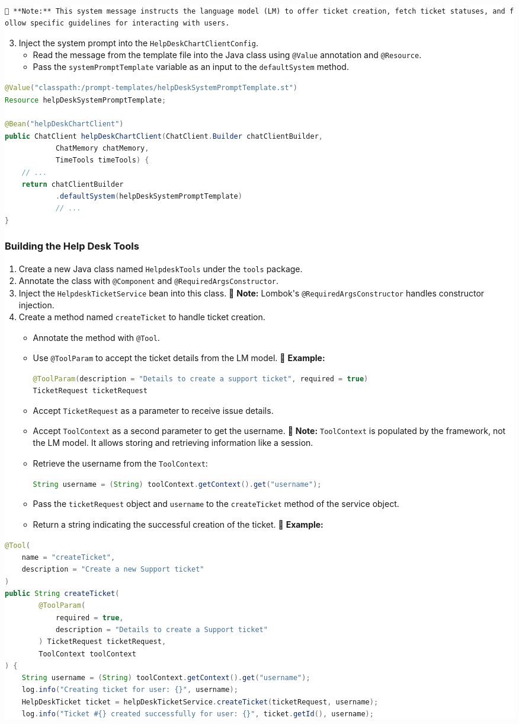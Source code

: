     📝 **Note:** This system message instructs the language model (LM) to offer ticket creation, fetch ticket statuses, and follow specific guidelines for interacting with users.
3.  Inject the system prompt into the `HelpDeskChartClientConfig`.
    *   Read the message from the template file into the Java class using `@Value` annotation and `@Resource`.
    *   Pass the `systemPromptTemplate` variable as an input to the `defaultSystem` method.

```java
@Value("classpath:/prompt-templates/helpDeskSystemPromptTemplate.st")
Resource helpDeskSystemPromptTemplate;

@Bean("helpDeskChartClient")
public ChatClient helpDeskChartClient(ChatClient.Builder chatClientBuilder,
            ChatMemory chatMemory,
            TimeTools timeTools) {
    // ...
    return chatClientBuilder
            .defaultSystem(helpDeskSystemPromptTemplate)
            // ...
}
```

### Building the Help Desk Tools

1.  Create a new Java class named `HelpdeskTools` under the `tools` package.
2.  Annotate the class with `@Component` and `@RequiredArgsConstructor`.
3.  Inject the `HelpdeskTicketService` bean into this class.
    📝 **Note:** Lombok's `@RequiredArgsConstructor` handles constructor injection.
4.  Create a method named `createTicket` to handle ticket creation.
    *   Annotate the method with `@Tool`.
    *   Use `@ToolParam` to accept the ticket details from the LM model.
        📌 **Example:**
        ```java
        @ToolParam(description = "Details to create a support ticket", required = true)
        TicketRequest ticketRequest
        ```
    *   Accept `TicketRequest` as a parameter to receive issue details.
    *   Accept `ToolContext` as a second parameter to get the username.
        📝 **Note:** `ToolContext` is populated by the framework, not the LM model. It allows storing and retrieving information like a session.
    *   Retrieve the username from the `ToolContext`:

        ```java
        String username = (String) toolContext.getContext().get("username");
        ```

    *   Pass the `ticketRequest` object and `username` to the `createTicket` method of the service object.
    *   Return a string indicating the successful creation of the ticket.
        📌 **Example:**
```java
@Tool(
    name = "createTicket",
    description = "Create a new Support ticket"
)
public String createTicket(
        @ToolParam(
            required = true,
            description = "Details to create a Support ticket"
        ) TicketRequest ticketRequest,
        ToolContext toolContext
) {
    String username = (String) toolContext.getContext().get("username");
    log.info("Creating ticket for user: {}", username);
    HelpDeskTicket ticket = helpDeskTicketService.createTicket(ticketRequest, username);
    log.info("Ticket #{} created successfully for user: {}", ticket.getId(), username);
```